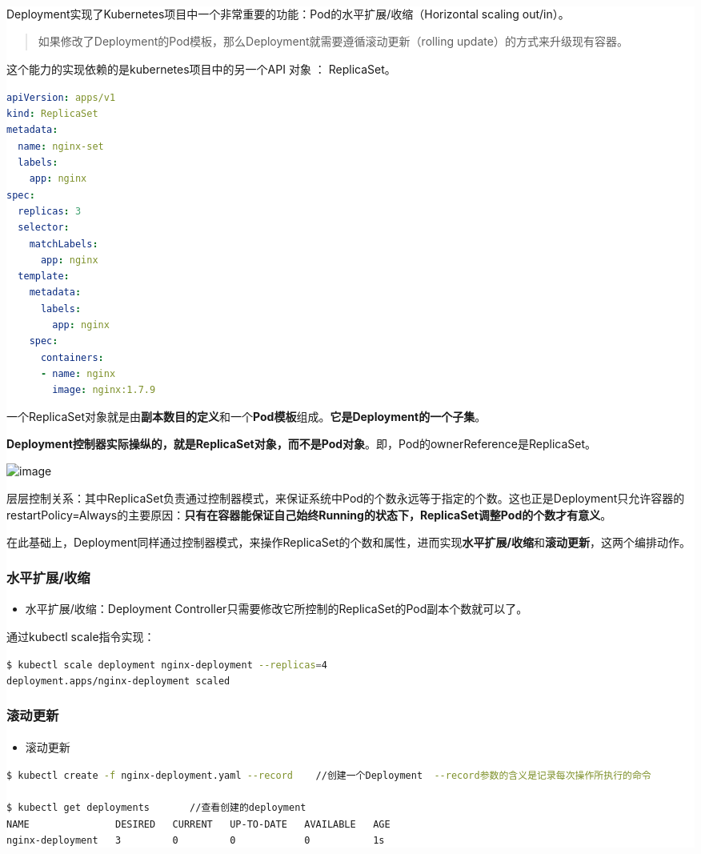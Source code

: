 Deployment实现了Kubernetes项目中一个非常重要的功能：Pod的水平扩展/收缩（Horizontal scaling out/in）。

> 如果修改了Deployment的Pod模板，那么Deployment就需要遵循滚动更新（rolling update）的方式来升级现有容器。

这个能力的实现依赖的是kubernetes项目中的另一个API 对象 ： ReplicaSet。

```yaml
apiVersion: apps/v1
kind: ReplicaSet
metadata:
  name: nginx-set
  labels:
    app: nginx
spec:
  replicas: 3
  selector:
    matchLabels:
      app: nginx
  template:
    metadata:
      labels:
        app: nginx
    spec:
      containers:
      - name: nginx
        image: nginx:1.7.9
```

一个ReplicaSet对象就是由**副本数目的定义**和一个**Pod模板**组成。**它是Deployment的一个子集**。

**Deployment控制器实际操纵的，就是ReplicaSet对象，而不是Pod对象**。即，Pod的ownerReference是ReplicaSet。

![image](https://static001.geekbang.org/resource/image/ab/cd/ab4902a0437af4347bec520468c5e7cd.png)

层层控制关系：其中ReplicaSet负责通过控制器模式，来保证系统中Pod的个数永远等于指定的个数。这也正是Deployment只允许容器的restartPolicy=Always的主要原因：**只有在容器能保证自己始终Running的状态下，ReplicaSet调整Pod的个数才有意义**。

在此基础上，Deployment同样通过控制器模式，来操作ReplicaSet的个数和属性，进而实现**水平扩展/收缩**和**滚动更新**，这两个编排动作。

### 水平扩展/收缩
- 水平扩展/收缩：Deployment Controller只需要修改它所控制的ReplicaSet的Pod副本个数就可以了。

通过kubectl scale指令实现：

```bash
$ kubectl scale deployment nginx-deployment --replicas=4
deployment.apps/nginx-deployment scaled
```

### 滚动更新
- 滚动更新

```bash
$ kubectl create -f nginx-deployment.yaml --record    //创建一个Deployment  --record参数的含义是记录每次操作所执行的命令

$ kubectl get deployments       //查看创建的deployment
NAME               DESIRED   CURRENT   UP-TO-DATE   AVAILABLE   AGE
nginx-deployment   3         0         0            0           1s
```
